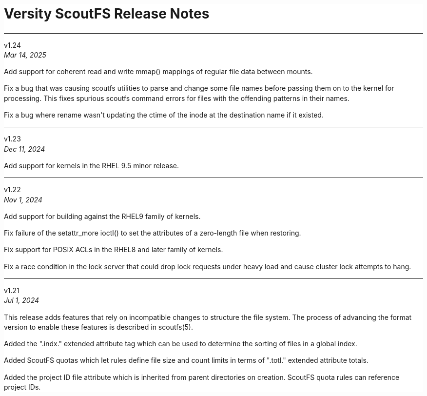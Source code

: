 Versity ScoutFS Release Notes
=============================

---
v1.24
\
*Mar 14, 2025*

Add support for coherent read and write mmap() mappings of regular file
data between mounts.

Fix a bug that was causing scoutfs utilities to parse and change some
file names before passing them on to the kernel for processing.  This
fixes spurious scoutfs command errors for files with the offending
patterns in their names.

Fix a bug where rename wasn't updating the ctime of the inode at the
destination name if it existed.

---
v1.23
\
*Dec 11, 2024*

Add support for kernels in the RHEL 9.5 minor release.

---
v1.22
\
*Nov 1, 2024*

Add support for building against the RHEL9 family of kernels.

Fix failure of the setattr\_more ioctl() to set the attributes of a
zero-length file when restoring.

Fix support for POSIX ACLs in the RHEL8 and later family of kernels.

Fix a race condition in the lock server that could drop lock requests
under heavy load and cause cluster lock attempts to hang.

---
v1.21
\
*Jul 1, 2024*

This release adds features that rely on incompatible changes to
structure the file system.  The process of advancing the format version
to enable these features is described in scoutfs(5).

Added the ".indx." extended attribute tag which can be used to determine
the sorting of files in a global index.

Added ScoutFS quotas which let rules define file size and count limits
in terms of ".totl." extended attribute totals.

Added the project ID file attribute which is inherited from parent
directories on creation.  ScoutFS quota rules can reference project IDs.
